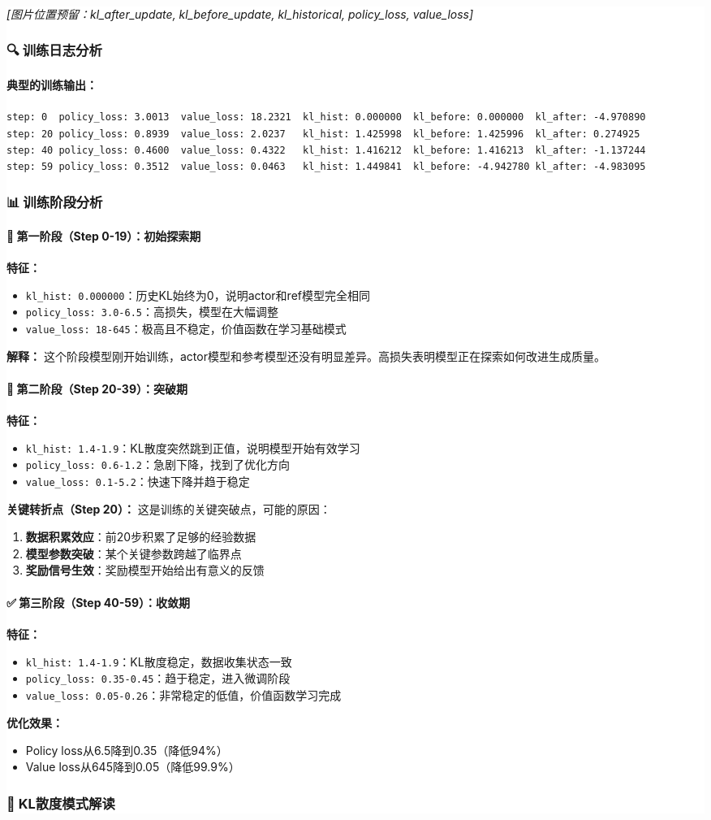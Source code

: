 *[图片位置预留：kl_after_update, kl_before_update, kl_historical, policy_loss, value_loss]*

### 🔍 **训练日志分析**

#### **典型的训练输出：**
```
step: 0  policy_loss: 3.0013  value_loss: 18.2321  kl_hist: 0.000000  kl_before: 0.000000  kl_after: -4.970890
step: 20 policy_loss: 0.8939  value_loss: 2.0237   kl_hist: 1.425998  kl_before: 1.425996  kl_after: 0.274925
step: 40 policy_loss: 0.4600  value_loss: 0.4322   kl_hist: 1.416212  kl_before: 1.416213  kl_after: -1.137244
step: 59 policy_loss: 0.3512  value_loss: 0.0463   kl_hist: 1.449841  kl_before: -4.942780 kl_after: -4.983095
```

### 📊 **训练阶段分析**

#### **🔄 第一阶段（Step 0-19）：初始探索期**

**特征：**
- `kl_hist: 0.000000`：历史KL始终为0，说明actor和ref模型完全相同
- `policy_loss: 3.0-6.5`：高损失，模型在大幅调整
- `value_loss: 18-645`：极高且不稳定，价值函数在学习基础模式

**解释：**
这个阶段模型刚开始训练，actor模型和参考模型还没有明显差异。高损失表明模型正在探索如何改进生成质量。

#### **🎯 第二阶段（Step 20-39）：突破期**

**特征：**
- `kl_hist: 1.4-1.9`：KL散度突然跳到正值，说明模型开始有效学习
- `policy_loss: 0.6-1.2`：急剧下降，找到了优化方向
- `value_loss: 0.1-5.2`：快速下降并趋于稳定

**关键转折点（Step 20）：**
这是训练的关键突破点，可能的原因：
1. **数据积累效应**：前20步积累了足够的经验数据
2. **模型参数突破**：某个关键参数跨越了临界点
3. **奖励信号生效**：奖励模型开始给出有意义的反馈

#### **✅ 第三阶段（Step 40-59）：收敛期**

**特征：**
- `kl_hist: 1.4-1.9`：KL散度稳定，数据收集状态一致
- `policy_loss: 0.35-0.45`：趋于稳定，进入微调阶段
- `value_loss: 0.05-0.26`：非常稳定的低值，价值函数学习完成

**优化效果：**
- Policy loss从6.5降到0.35（降低94%）
- Value loss从645降到0.05（降低99.9%）

### 🎯 **KL散度模式解读**

